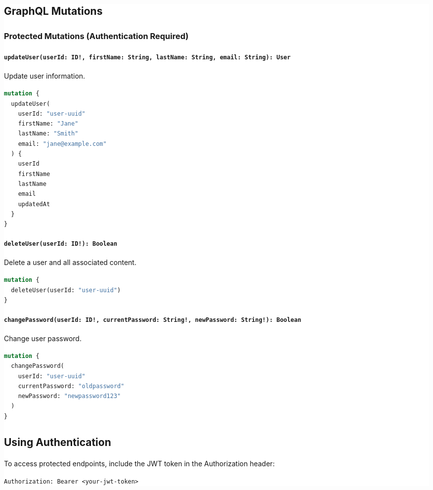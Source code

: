 ## GraphQL Mutations

### Protected Mutations (Authentication Required)

#### `updateUser(userId: ID!, firstName: String, lastName: String, email: String): User`
Update user information.
```graphql
mutation {
  updateUser(
    userId: "user-uuid"
    firstName: "Jane"
    lastName: "Smith"
    email: "jane@example.com"
  ) {
    userId
    firstName
    lastName
    email
    updatedAt
  }
}
```

#### `deleteUser(userId: ID!): Boolean`
Delete a user and all associated content.
```graphql
mutation {
  deleteUser(userId: "user-uuid")
}
```

#### `changePassword(userId: ID!, currentPassword: String!, newPassword: String!): Boolean`
Change user password.
```graphql
mutation {
  changePassword(
    userId: "user-uuid"
    currentPassword: "oldpassword"
    newPassword: "newpassword123"
  )
}
```

## Using Authentication

To access protected endpoints, include the JWT token in the Authorization header:

```
Authorization: Bearer <your-jwt-token>
```

